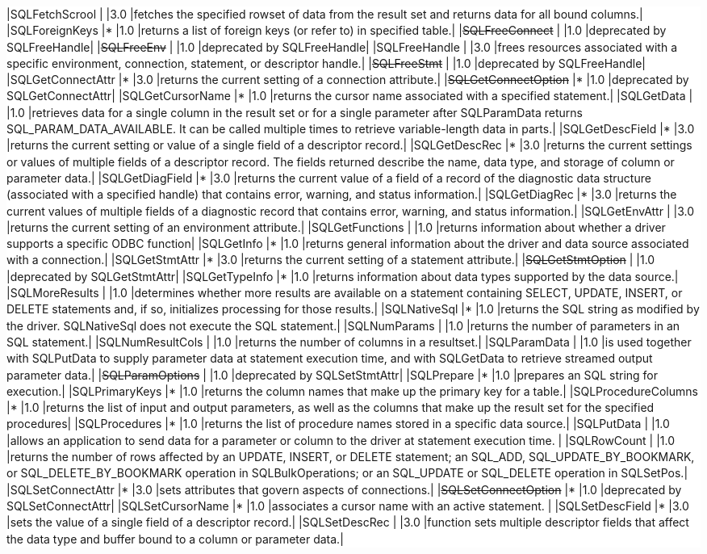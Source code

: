 |SQLFetchScrool                |       |3.0    |fetches the specified rowset of data from the result set and returns data for all bound columns.|
|SQLForeignKeys                |*      |1.0    |returns a list of foreign keys (or refer to) in specified table.|
|~~SQLFreeConnect~~            |       |1.0    |deprecated by SQLFreeHandle|
|~~SQLFreeEnv~~                |       |1.0    |deprecated by SQLFreeHandle|
|SQLFreeHandle                 |       |3.0    |frees resources associated with a specific environment, connection, statement, or descriptor handle.|
|~~SQLFreeStmt~~               |       |1.0    |deprecated by SQLFreeHandle|
|SQLGetConnectAttr             |*      |3.0    |returns the current setting of a connection attribute.|
|~~SQLGetConnectOption~~       |*      |1.0    |deprecated by SQLGetConnectAttr|
|SQLGetCursorName              |*      |1.0    |returns the cursor name associated with a specified statement.|
|SQLGetData                    |       |1.0    |retrieves data for a single column in the result set or for a single parameter after SQLParamData returns SQL_PARAM_DATA_AVAILABLE. It can be called multiple times to retrieve variable-length data in parts.|
|SQLGetDescField               |*      |3.0    |returns the current setting or value of a single field of a descriptor record.|
|SQLGetDescRec                 |*      |3.0    |returns the current settings or values of multiple fields of a descriptor record. The fields returned describe the name, data type, and storage of column or parameter data.|
|SQLGetDiagField               |*      |3.0    |returns the current value of a field of a record of the diagnostic data structure (associated with a specified handle) that contains error, warning, and status information.|
|SQLGetDiagRec                 |*      |3.0    |returns the current values of multiple fields of a diagnostic record that contains error, warning, and status information.|
|SQLGetEnvAttr                 |       |3.0    |returns the current setting of an environment attribute.|
|SQLGetFunctions               |       |1.0    |returns information about whether a driver supports a specific ODBC function|
|SQLGetInfo                    |*      |1.0    |returns general information about the driver and data source associated with a connection.|
|SQLGetStmtAttr                |*      |3.0    |returns the current setting of a statement attribute.|
|~~SQLGetStmtOption~~          |       |1.0    |deprecated by SQLGetStmtAttr|
|SQLGetTypeInfo                |*      |1.0    |returns information about data types supported by the data source.|
|SQLMoreResults                |       |1.0    |determines whether more results are available on a statement containing SELECT, UPDATE, INSERT, or DELETE statements and, if so, initializes processing for those results.|
|SQLNativeSql                  |*      |1.0    |returns the SQL string as modified by the driver. SQLNativeSql does not execute the SQL statement.|
|SQLNumParams                  |       |1.0    |returns the number of parameters in an SQL statement.|
|SQLNumResultCols              |       |1.0    |returns the number of columns in a resultset.|
|SQLParamData                  |       |1.0    |is used together with SQLPutData to supply parameter data at statement execution time, and with SQLGetData to retrieve streamed output parameter data.|
|~~SQLParamOptions~~           |       |1.0    |deprecated by SQLSetStmtAttr|
|SQLPrepare                    |*      |1.0    |prepares an SQL string for execution.|
|SQLPrimaryKeys                |*      |1.0    |returns the column names that make up the primary key for a table.|
|SQLProcedureColumns           |*      |1.0    |returns the list of input and output parameters, as well as the columns that make up the result set for the specified procedures|
|SQLProcedures                 |*      |1.0    |returns the list of procedure names stored in a specific data source.|
|SQLPutData                    |       |1.0    |allows an application to send data for a parameter or column to the driver at statement execution time. |
|SQLRowCount                   |       |1.0    |returns the number of rows affected by an UPDATE, INSERT, or DELETE statement; an SQL_ADD, SQL_UPDATE_BY_BOOKMARK, or SQL_DELETE_BY_BOOKMARK operation in SQLBulkOperations; or an SQL_UPDATE or SQL_DELETE operation in SQLSetPos.|
|SQLSetConnectAttr             |*      |3.0    |sets attributes that govern aspects of connections.|
|~~SQLSetConnectOption~~       |*      |1.0    |deprecated by SQLSetConnectAttr|
|SQLSetCursorName              |*      |1.0    |associates a cursor name with an active statement. |
|SQLSetDescField               |*      |3.0    |sets the value of a single field of a descriptor record.|
|SQLSetDescRec                 |       |3.0    |function sets multiple descriptor fields that affect the data type and buffer bound to a column or parameter data.|
